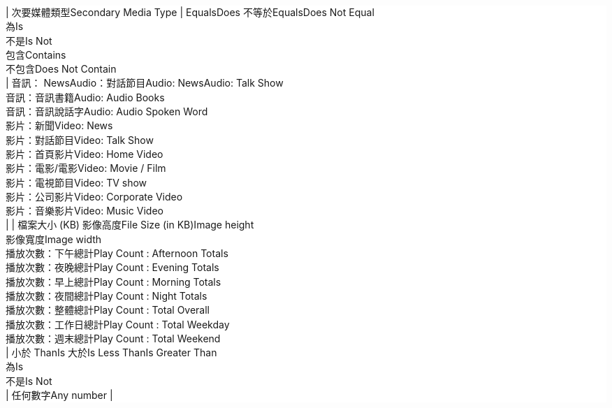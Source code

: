 | <span data-ttu-id="739cc-186">次要媒體類型</span><span class="sxs-lookup"><span data-stu-id="739cc-186">Secondary Media Type</span></span>                                                                                                                                                                                                                                                                                                                                                                                                                                                                                                                                                                                                                                           | <span data-ttu-id="739cc-187">EqualsDoes 不等於</span><span class="sxs-lookup"><span data-stu-id="739cc-187">EqualsDoes Not Equal</span></span><br/> <span data-ttu-id="739cc-188">為</span><span class="sxs-lookup"><span data-stu-id="739cc-188">Is</span></span><br/> <span data-ttu-id="739cc-189">不是</span><span class="sxs-lookup"><span data-stu-id="739cc-189">Is Not</span></span><br/> <span data-ttu-id="739cc-190">包含</span><span class="sxs-lookup"><span data-stu-id="739cc-190">Contains</span></span><br/> <span data-ttu-id="739cc-191">不包含</span><span class="sxs-lookup"><span data-stu-id="739cc-191">Does Not Contain</span></span><br/> | <span data-ttu-id="739cc-192">音訊： NewsAudio：對話節目</span><span class="sxs-lookup"><span data-stu-id="739cc-192">Audio: NewsAudio: Talk Show</span></span><br/> <span data-ttu-id="739cc-193">音訊：音訊書籍</span><span class="sxs-lookup"><span data-stu-id="739cc-193">Audio: Audio Books</span></span><br/> <span data-ttu-id="739cc-194">音訊：音訊說話字</span><span class="sxs-lookup"><span data-stu-id="739cc-194">Audio: Audio Spoken Word</span></span><br/> <span data-ttu-id="739cc-195">影片：新聞</span><span class="sxs-lookup"><span data-stu-id="739cc-195">Video: News</span></span><br/> <span data-ttu-id="739cc-196">影片：對話節目</span><span class="sxs-lookup"><span data-stu-id="739cc-196">Video: Talk Show</span></span><br/> <span data-ttu-id="739cc-197">影片：首頁影片</span><span class="sxs-lookup"><span data-stu-id="739cc-197">Video: Home Video</span></span><br/> <span data-ttu-id="739cc-198">影片：電影/電影</span><span class="sxs-lookup"><span data-stu-id="739cc-198">Video: Movie / Film</span></span><br/> <span data-ttu-id="739cc-199">影片：電視節目</span><span class="sxs-lookup"><span data-stu-id="739cc-199">Video: TV show</span></span><br/> <span data-ttu-id="739cc-200">影片：公司影片</span><span class="sxs-lookup"><span data-stu-id="739cc-200">Video: Corporate Video</span></span><br/> <span data-ttu-id="739cc-201">影片：音樂影片</span><span class="sxs-lookup"><span data-stu-id="739cc-201">Video: Music Video</span></span><br/> |
| <span data-ttu-id="739cc-202">檔案大小 (KB) 影像高度</span><span class="sxs-lookup"><span data-stu-id="739cc-202">File Size (in KB)Image height</span></span><br/> <span data-ttu-id="739cc-203">影像寬度</span><span class="sxs-lookup"><span data-stu-id="739cc-203">Image width</span></span><br/> <span data-ttu-id="739cc-204">播放次數：下午總計</span><span class="sxs-lookup"><span data-stu-id="739cc-204">Play Count : Afternoon Totals</span></span><br/> <span data-ttu-id="739cc-205">播放次數：夜晚總計</span><span class="sxs-lookup"><span data-stu-id="739cc-205">Play Count : Evening Totals</span></span><br/> <span data-ttu-id="739cc-206">播放次數：早上總計</span><span class="sxs-lookup"><span data-stu-id="739cc-206">Play Count : Morning Totals</span></span><br/> <span data-ttu-id="739cc-207">播放次數：夜間總計</span><span class="sxs-lookup"><span data-stu-id="739cc-207">Play Count : Night Totals</span></span><br/> <span data-ttu-id="739cc-208">播放次數：整體總計</span><span class="sxs-lookup"><span data-stu-id="739cc-208">Play Count : Total Overall</span></span><br/> <span data-ttu-id="739cc-209">播放次數：工作日總計</span><span class="sxs-lookup"><span data-stu-id="739cc-209">Play Count : Total Weekday</span></span><br/> <span data-ttu-id="739cc-210">播放次數：週末總計</span><span class="sxs-lookup"><span data-stu-id="739cc-210">Play Count : Total Weekend</span></span><br/>                                                                                                                                                                                                                                                                                                                  | <span data-ttu-id="739cc-211">小於 ThanIs 大於</span><span class="sxs-lookup"><span data-stu-id="739cc-211">Is Less ThanIs Greater Than</span></span><br/> <span data-ttu-id="739cc-212">為</span><span class="sxs-lookup"><span data-stu-id="739cc-212">Is</span></span><br/> <span data-ttu-id="739cc-213">不是</span><span class="sxs-lookup"><span data-stu-id="739cc-213">Is Not</span></span><br/>                                          | <span data-ttu-id="739cc-214">任何數字</span><span class="sxs-lookup"><span data-stu-id="739cc-214">Any number</span></span>                                                                                                                                                                                                                                                                                                        |